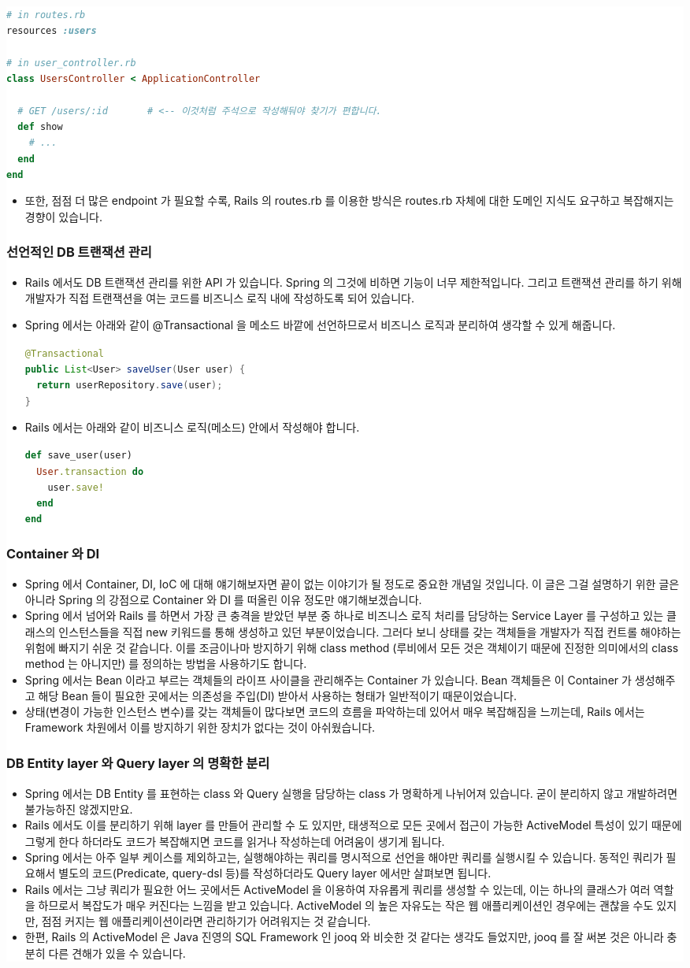   ```ruby
  # in routes.rb
  resources :users

  # in user_controller.rb
  class UsersController < ApplicationController

    # GET /users/:id       # <-- 이것처럼 주석으로 작성해둬야 찾기가 편합니다.
    def show
      # ...
    end
  end
  ```
- 또한, 점점 더 많은 endpoint 가 필요할 수록, Rails 의 routes.rb 를 이용한 방식은 routes.rb 자체에 대한 도메인 지식도 요구하고 복잡해지는 경향이 있습니다.

### 선언적인 DB 트랜잭션 관리

- Rails 에서도 DB 트랜잭션 관리를 위한 API 가 있습니다. Spring 의 그것에 비하면 기능이 너무 제한적입니다. 그리고 트랜잭션 관리를 하기 위해 개발자가 직접 트랜잭션을 여는 코드를 비즈니스 로직 내에 작성하도록 되어 있습니다.
- Spring 에서는 아래와 같이 @Transactional 을 메소드 바깥에 선언하므로서 비즈니스 로직과 분리하여 생각할 수 있게 해줍니다.

    ```java
    @Transactional
    public List<User> saveUser(User user) {
      return userRepository.save(user);
    }
    ```

- Rails 에서는 아래와 같이 비즈니스 로직(메소드) 안에서 작성해야 합니다.

    ```ruby
    def save_user(user)
      User.transaction do
        user.save!
      end
    end
    ```

### Container 와 DI

- Spring 에서 Container, DI, IoC 에 대해 얘기해보자면 끝이 없는 이야기가 될 정도로 중요한 개념일 것입니다. 이 글은 그걸 설명하기 위한 글은 아니라 Spring 의 강점으로 Container 와 DI 를 떠올린 이유 정도만 얘기해보겠습니다.
- Spring 에서 넘어와 Rails 를 하면서 가장 큰 충격을 받았던 부분 중 하나로 비즈니스 로직 처리를 담당하는 Service Layer 를 구성하고 있는 클래스의 인스턴스들을 직접 new 키워드를 통해 생성하고 있던 부분이었습니다. 그러다 보니 상태를 갖는 객체들을 개발자가 직접 컨트롤 해야하는 위험에 빠지기 쉬운 것 같습니다. 이를 조금이나마 방지하기 위해 class method (루비에서 모든 것은 객체이기 때문에 진정한 의미에서의 class method 는 아니지만) 를 정의하는 방법을 사용하기도 합니다.
- Spring 에서는 Bean 이라고 부르는 객체들의 라이프 사이클을 관리해주는 Container 가 있습니다. Bean 객체들은 이 Container 가 생성해주고 해당 Bean 들이 필요한 곳에서는 의존성을 주입(DI) 받아서 사용하는 형태가 일반적이기 때문이었습니다.
- 상태(변경이 가능한 인스턴스 변수)를 갖는 객체들이 많다보면 코드의 흐름을 파악하는데 있어서 매우 복잡해짐을 느끼는데, Rails 에서는 Framework 차원에서 이를 방지하기 위한 장치가 없다는 것이 아쉬웠습니다.

### DB Entity layer 와 Query layer 의 명확한 분리
- Spring 에서는 DB Entity 를 표현하는 class 와 Query 실행을 담당하는 class 가 명확하게 나뉘어져 있습니다. 굳이 분리하지 않고 개발하려면 불가능하진 않겠지만요.
- Rails 에서도 이를 분리하기 위해 layer 를 만들어 관리할 수 도 있지만, 태생적으로 모든 곳에서 접근이 가능한 ActiveModel 특성이 있기 때문에 그렇게 한다 하더라도 코드가 복잡해지면 코드를 읽거나 작성하는데 어려움이 생기게 됩니다.
- Spring 에서는 아주 일부 케이스를 제외하고는, 실행해야하는 쿼리를 명시적으로 선언을 해야만 쿼리를 실행시킬 수 있습니다. 동적인 쿼리가 필요해서 별도의 코드(Predicate, query-dsl 등)를 작성하더라도 Query layer 에서만 살펴보면 됩니다.
- Rails 에서는 그냥 쿼리가 필요한 어느 곳에서든 ActiveModel 을 이용하여 자유롭게 쿼리를 생성할 수 있는데, 이는 하나의 클래스가 여러 역할을 하므로서 복잡도가 매우 커진다는 느낌을 받고 있습니다. ActiveModel 의 높은 자유도는 작은 웹 애플리케이션인 경우에는 괜찮을 수도 있지만, 점점 커지는 웹 애플리케이션이라면 관리하기가 어려워지는 것 같습니다.
- 한편, Rails 의 ActiveModel 은 Java 진영의 SQL Framework 인 jooq 와 비슷한 것 같다는 생각도 들었지만, jooq 를 잘 써본 것은 아니라 충분히 다른 견해가 있을 수 있습니다.
